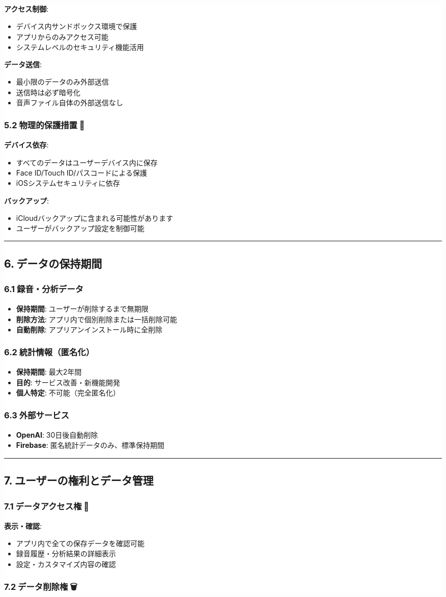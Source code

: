 **アクセス制御**:
- デバイス内サンドボックス環境で保護
- アプリからのみアクセス可能
- システムレベルのセキュリティ機能活用

**データ送信**:
- 最小限のデータのみ外部送信
- 送信時は必ず暗号化
- 音声ファイル自体の外部送信なし

### 5.2 物理的保護措置 📱

**デバイス依存**:
- すべてのデータはユーザーデバイス内に保存
- Face ID/Touch ID/パスコードによる保護
- iOSシステムセキュリティに依存

**バックアップ**:
- iCloudバックアップに含まれる可能性があります
- ユーザーがバックアップ設定を制御可能

---

## 6. データの保持期間

### 6.1 録音・分析データ
- **保持期間**: ユーザーが削除するまで無期限
- **削除方法**: アプリ内で個別削除または一括削除可能
- **自動削除**: アプリアンインストール時に全削除

### 6.2 統計情報（匿名化）
- **保持期間**: 最大2年間
- **目的**: サービス改善・新機能開発
- **個人特定**: 不可能（完全匿名化）

### 6.3 外部サービス
- **OpenAI**: 30日後自動削除
- **Firebase**: 匿名統計データのみ、標準保持期間

---

## 7. ユーザーの権利とデータ管理

### 7.1 データアクセス権 👀

**表示・確認**:
- アプリ内で全ての保存データを確認可能
- 録音履歴・分析結果の詳細表示
- 設定・カスタマイズ内容の確認

### 7.2 データ削除権 🗑️
